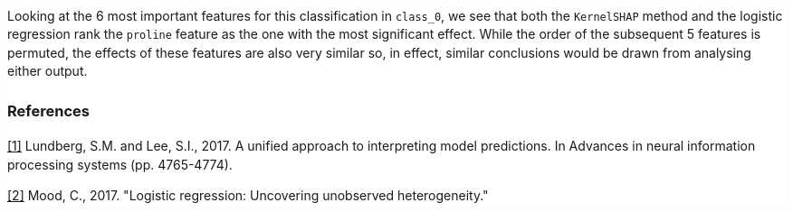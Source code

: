 Looking at the 6 most important features for this classification in `class_0`, we see that both the `KernelSHAP` method and the logistic regression rank the `proline` feature as the one with the most significant effect. While the order of the subsequent 5 features is permuted, the effects of these features are also very similar so, in effect, similar conclusions would be drawn from analysing either output.

### References

[\[1\]](kernel_shap_wine_lr.md#src_1) Lundberg, S.M. and Lee, S.I., 2017. A unified approach to interpreting model predictions. In Advances in neural information processing systems (pp. 4765-4774).

[\[2\]](kernel_shap_wine_lr.md#src_2) Mood, C., 2017. "Logistic regression: Uncovering unobserved heterogeneity."
